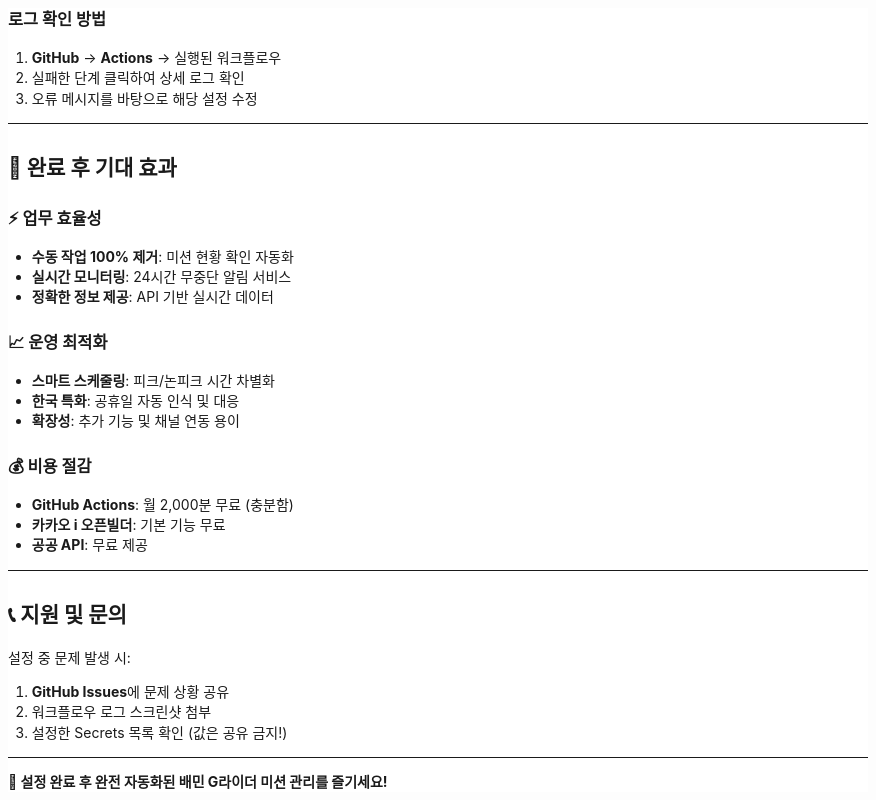 ### 로그 확인 방법
1. **GitHub** → **Actions** → 실행된 워크플로우
2. 실패한 단계 클릭하여 상세 로그 확인
3. 오류 메시지를 바탕으로 해당 설정 수정

---

## 🎉 **완료 후 기대 효과**

### ⚡ 업무 효율성
- **수동 작업 100% 제거**: 미션 현황 확인 자동화
- **실시간 모니터링**: 24시간 무중단 알림 서비스
- **정확한 정보 제공**: API 기반 실시간 데이터

### 📈 운영 최적화
- **스마트 스케줄링**: 피크/논피크 시간 차별화
- **한국 특화**: 공휴일 자동 인식 및 대응
- **확장성**: 추가 기능 및 채널 연동 용이

### 💰 비용 절감
- **GitHub Actions**: 월 2,000분 무료 (충분함)
- **카카오 i 오픈빌더**: 기본 기능 무료
- **공공 API**: 무료 제공

---

## 📞 **지원 및 문의**

설정 중 문제 발생 시:
1. **GitHub Issues**에 문제 상황 공유
2. 워크플로우 로그 스크린샷 첨부
3. 설정한 Secrets 목록 확인 (값은 공유 금지!)

---

**🍕 설정 완료 후 완전 자동화된 배민 G라이더 미션 관리를 즐기세요!** 